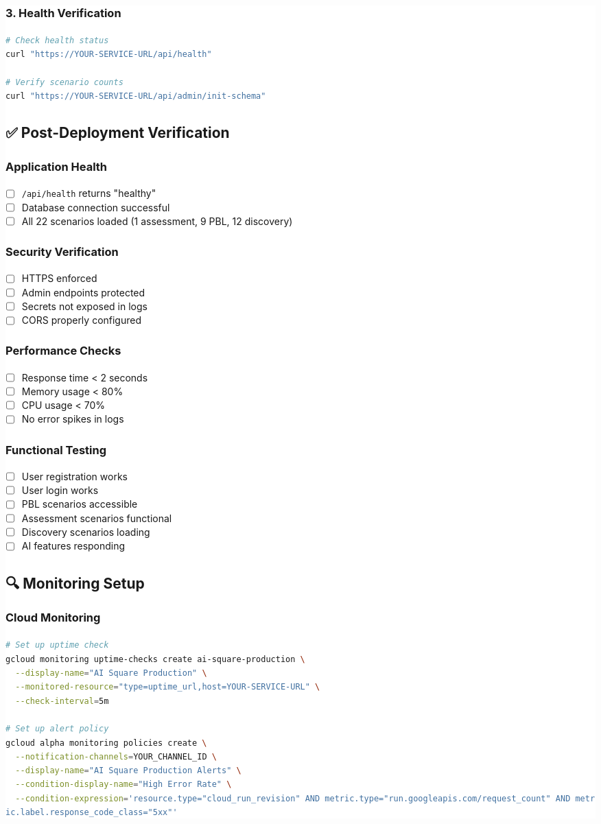 ### 3. Health Verification
```bash
# Check health status
curl "https://YOUR-SERVICE-URL/api/health"

# Verify scenario counts
curl "https://YOUR-SERVICE-URL/api/admin/init-schema"
```

## ✅ Post-Deployment Verification

### Application Health
- [ ] `/api/health` returns "healthy"
- [ ] Database connection successful
- [ ] All 22 scenarios loaded (1 assessment, 9 PBL, 12 discovery)

### Security Verification
- [ ] HTTPS enforced
- [ ] Admin endpoints protected
- [ ] Secrets not exposed in logs
- [ ] CORS properly configured

### Performance Checks
- [ ] Response time < 2 seconds
- [ ] Memory usage < 80%
- [ ] CPU usage < 70%
- [ ] No error spikes in logs

### Functional Testing
- [ ] User registration works
- [ ] User login works
- [ ] PBL scenarios accessible
- [ ] Assessment scenarios functional
- [ ] Discovery scenarios loading
- [ ] AI features responding

## 🔍 Monitoring Setup

### Cloud Monitoring
```bash
# Set up uptime check
gcloud monitoring uptime-checks create ai-square-production \
  --display-name="AI Square Production" \
  --monitored-resource="type=uptime_url,host=YOUR-SERVICE-URL" \
  --check-interval=5m

# Set up alert policy
gcloud alpha monitoring policies create \
  --notification-channels=YOUR_CHANNEL_ID \
  --display-name="AI Square Production Alerts" \
  --condition-display-name="High Error Rate" \
  --condition-expression='resource.type="cloud_run_revision" AND metric.type="run.googleapis.com/request_count" AND metric.label.response_code_class="5xx"'
```
